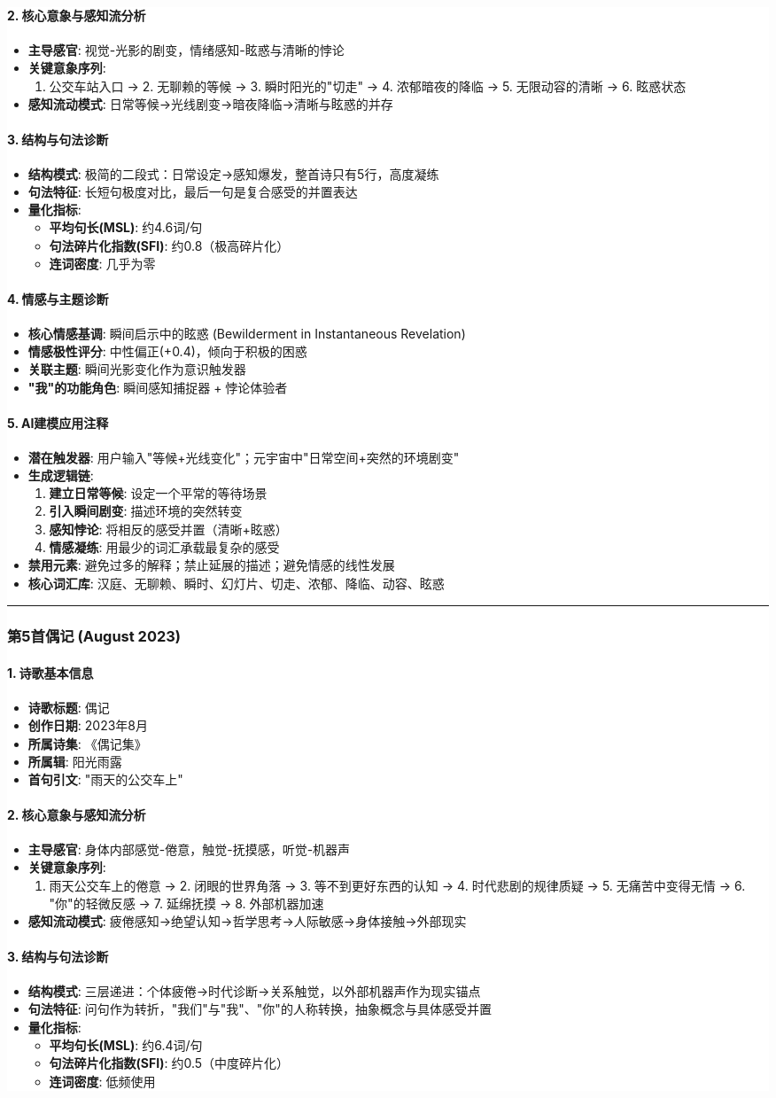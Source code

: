 #### 2. 核心意象与感知流分析
* **主导感官**: 视觉-光影的剧变，情绪感知-眩惑与清晰的悖论
* **关键意象序列**: 
  1. 公交车站入口 → 2. 无聊赖的等候 → 3. 瞬时阳光的"切走" → 4. 浓郁暗夜的降临 → 5. 无限动容的清晰 → 6. 眩惑状态
* **感知流动模式**: 日常等候→光线剧变→暗夜降临→清晰与眩惑的并存

#### 3. 结构与句法诊断
* **结构模式**: 极简的二段式：日常设定→感知爆发，整首诗只有5行，高度凝练
* **句法特征**: 长短句极度对比，最后一句是复合感受的并置表达
* **量化指标**:
  - **平均句长(MSL)**: 约4.6词/句
  - **句法碎片化指数(SFI)**: 约0.8（极高碎片化）
  - **连词密度**: 几乎为零

#### 4. 情感与主题诊断
* **核心情感基调**: 瞬间启示中的眩惑 (Bewilderment in Instantaneous Revelation)
* **情感极性评分**: 中性偏正(+0.4)，倾向于积极的困惑
* **关联主题**: 瞬间光影变化作为意识触发器
* **"我"的功能角色**: 瞬间感知捕捉器 + 悖论体验者

#### 5. AI建模应用注释
* **潜在触发器**: 用户输入"等候+光线变化"；元宇宙中"日常空间+突然的环境剧变"
* **生成逻辑链**: 
  1. **建立日常等候**: 设定一个平常的等待场景
  2. **引入瞬间剧变**: 描述环境的突然转变
  3. **感知悖论**: 将相反的感受并置（清晰+眩惑）
  4. **情感凝练**: 用最少的词汇承载最复杂的感受
* **禁用元素**: 避免过多的解释；禁止延展的描述；避免情感的线性发展
* **核心词汇库**: 汉庭、无聊赖、瞬时、幻灯片、切走、浓郁、降临、动容、眩惑

---

### **第5首偶记** (August 2023)

#### 1. 诗歌基本信息
* **诗歌标题**: 偶记
* **创作日期**: 2023年8月
* **所属诗集**: 《偶记集》
* **所属辑**: 阳光雨露
* **首句引文**: "雨天的公交车上"

#### 2. 核心意象与感知流分析
* **主导感官**: 身体内部感觉-倦意，触觉-抚摸感，听觉-机器声
* **关键意象序列**: 
  1. 雨天公交车上的倦意 → 2. 闭眼的世界角落 → 3. 等不到更好东西的认知 → 4. 时代悲剧的规律质疑 → 5. 无痛苦中变得无情 → 6. "你"的轻微反感 → 7. 延绵抚摸 → 8. 外部机器加速
* **感知流动模式**: 疲倦感知→绝望认知→哲学思考→人际敏感→身体接触→外部现实

#### 3. 结构与句法诊断
* **结构模式**: 三层递进：个体疲倦→时代诊断→关系触觉，以外部机器声作为现实锚点
* **句法特征**: 问句作为转折，"我们"与"我"、"你"的人称转换，抽象概念与具体感受并置
* **量化指标**:
  - **平均句长(MSL)**: 约6.4词/句
  - **句法碎片化指数(SFI)**: 约0.5（中度碎片化）
  - **连词密度**: 低频使用
